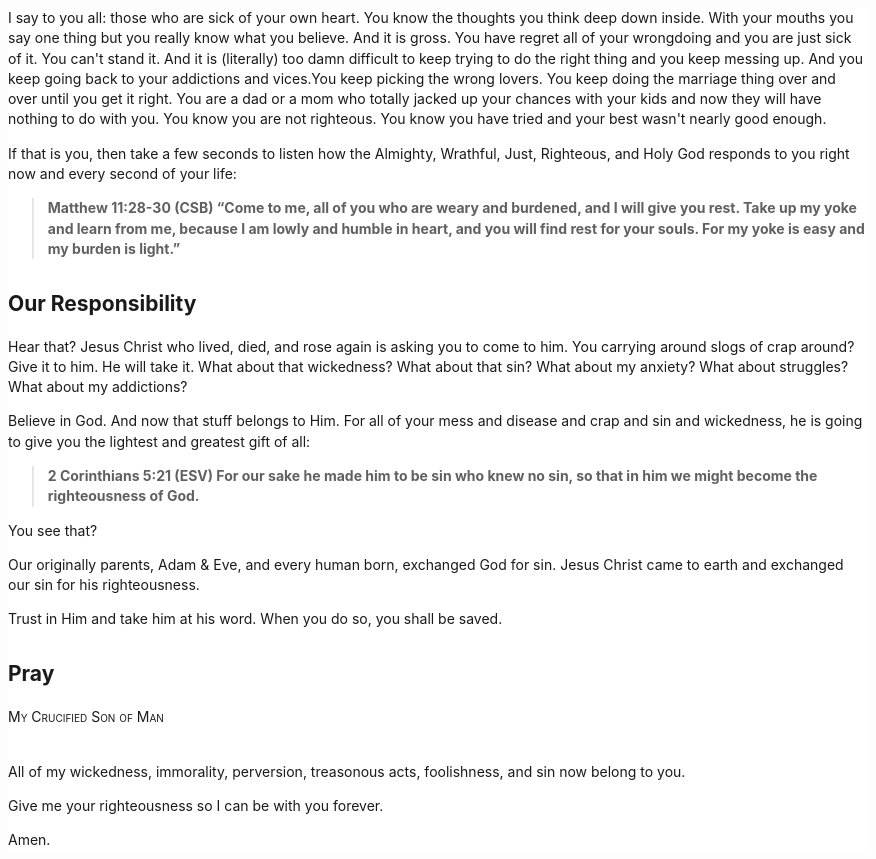 I say to you all: those who are sick of your own heart. You know the thoughts you think deep down inside. With your mouths you say one thing but you really know what you believe. And it is gross. You have regret all of your wrongdoing and you are just sick of it. You can't stand it. And it is (literally) too damn difficult to keep trying to do the right thing and you keep messing up. And you keep going back to your addictions and vices.You keep picking the wrong lovers. You keep doing the marriage thing over and over until you get it right. You are a dad or a mom who totally jacked up your chances with your kids and now they will have nothing to do with you.  You know you are not righteous. You know you have tried and your best wasn't nearly good enough.

If that is you, then take a few seconds to listen how the Almighty, Wrathful, Just, Righteous, and Holy God responds to you right now and every second of your life:

>**Matthew 11:28-30 (CSB) “Come to me, all of you who are weary and burdened, and I will give you rest. Take up my yoke and learn from me, because I am lowly and humble in heart, and you will find rest for your souls. For my yoke is easy and my burden is light.”**

## Our Responsibility

Hear that? Jesus Christ who lived, died, and rose again is asking you to come to him. You carrying around slogs of crap around? Give it to him.  He will take it. What about that wickedness? What about that sin? What about my anxiety? What about struggles? What about my addictions?

Believe in God. And now that stuff belongs to Him. For all of your mess and disease and crap and sin and wickedness, he is going to give you the lightest and greatest gift of all:

>**2 Corinthians 5:21 (ESV) For our sake he made him to be sin who knew no sin, so that in him we might become the righteousness of God.**

You see that?

Our originally parents, Adam & Eve, and every human born, exchanged God for sin. Jesus Christ came to earth and exchanged our sin for his righteousness.

Trust in Him and take him at his word. When you do so, you shall be saved.

## Pray

<div style="font-variant: small-caps;">
My Crucified Son of Man
</div>
&nbsp;

All of my wickedness, immorality, perversion, treasonous acts, foolishness, and sin now belong to you.

Give me your righteousness so I can be with you forever.

Amen.
